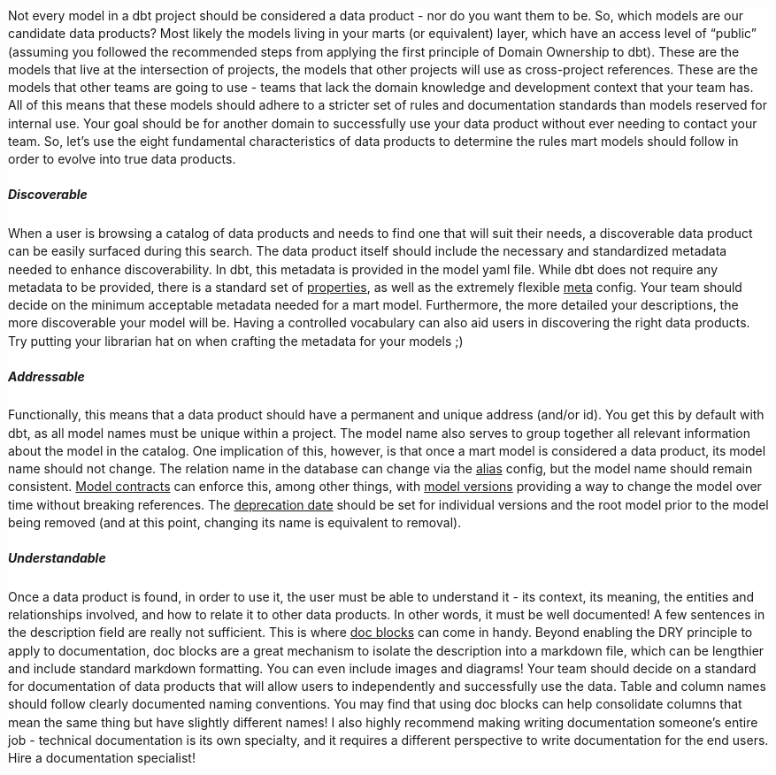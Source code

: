 Not every model in a dbt project should be considered a data product - nor do you want them to be. So, which models are our candidate data products? Most likely the models living in your marts (or equivalent) layer, which have an access level of “public” (assuming you followed the recommended steps from applying the first principle of Domain Ownership to dbt). These are the models that live at the intersection of projects, the models that other projects will use as cross-project references. These are the models that other teams are going to use - teams that lack the domain knowledge and development context that your team has. All of this means that these models should adhere to a stricter set of rules and documentation standards than models reserved for internal use. Your goal should be for another domain to successfully use your data product without ever needing to contact your team. So, let’s use the eight fundamental characteristics of data products to determine the rules mart models should follow in order to evolve into true data products.

##### Discoverable

When a user is browsing a catalog of data products and needs to find one that will suit their needs, a discoverable data product can be easily surfaced during this search. The data product itself should include the necessary and standardized metadata needed to enhance discoverability. In dbt, this metadata is provided in the model yaml file. While dbt does not require any metadata to be provided, there is a standard set of [properties](https://docs.getdbt.com/reference/model-properties), as well as the extremely flexible [meta](https://docs.getdbt.com/reference/resource-configs/meta) config. Your team should decide on the minimum acceptable metadata needed for a mart model. Furthermore, the more detailed your descriptions, the more discoverable your model will be. Having a controlled vocabulary can also aid users in discovering the right data products. Try putting your librarian hat on when crafting the metadata for your models ;)

##### Addressable

Functionally, this means that a data product should have a permanent and unique address (and/or id). You get this by default with dbt, as all model names must be unique within a project. The model name also serves to group together all relevant information about the model in the catalog. One implication of this, however, is that once a mart model is considered a data product, its model name should not change. The relation name in the database can change via the [alias](https://docs.getdbt.com/docs/build/custom-aliases) config, but the model name should remain consistent. [Model contracts](https://docs.getdbt.com/docs/mesh/govern/model-contracts) can enforce this, among other things, with [model versions](https://docs.getdbt.com/docs/mesh/govern/model-versions) providing a way to change the model over time without breaking references. The [deprecation date](https://docs.getdbt.com/reference/resource-properties/deprecation_date) should be set for individual versions and the root model prior to the model being removed (and at this point, changing its name is equivalent to removal).

##### Understandable

Once a data product is found, in order to use it, the user must be able to understand it - its context, its meaning, the entities and relationships involved, and how to relate it to other data products. In other words, it must be well documented! A few sentences in the description field are really not sufficient. This is where [doc blocks](https://docs.getdbt.com/docs/build/documentation#using-docs-blocks) can come in handy. Beyond enabling the DRY principle to apply to documentation, doc blocks are a great mechanism to isolate the description into a markdown file, which can be lengthier and include standard markdown formatting. You can even include images and diagrams! Your team should decide on a standard for documentation of data products that will allow users to independently and successfully use the data. Table and column names should follow clearly documented naming conventions. You may find that using doc blocks can help consolidate columns that mean the same thing but have slightly different names! I also highly recommend making writing documentation someone’s entire job - technical documentation is its own specialty, and it requires a different perspective to write documentation for the end users. Hire a documentation specialist!
